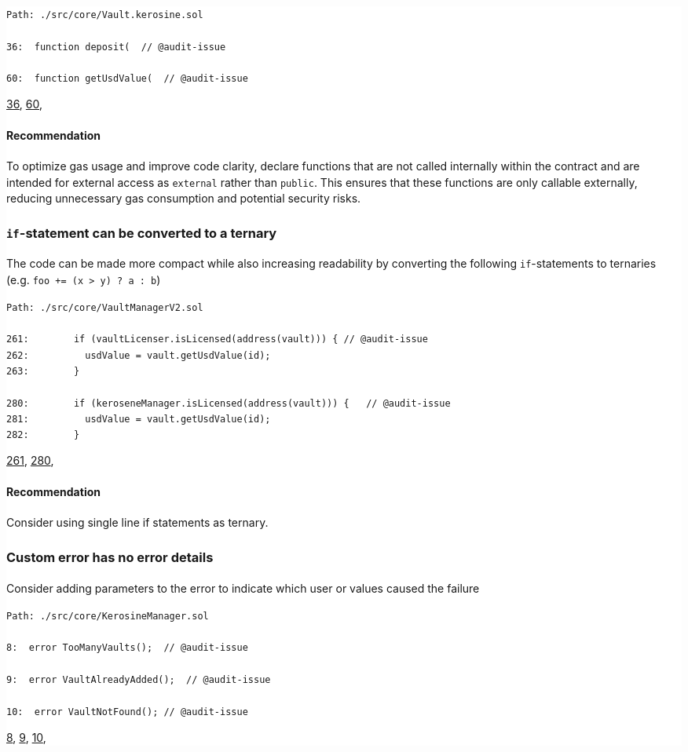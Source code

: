 

```solidity
Path: ./src/core/Vault.kerosine.sol

36:  function deposit(	// @audit-issue

60:  function getUsdValue(	// @audit-issue
```
[36](https://github.com/code-423n4/2024-04-dyad/blob/4a987e536576139793a1c04690336d06c93fca90/./src/core/Vault.kerosine.sol#L36-L36), [60](https://github.com/code-423n4/2024-04-dyad/blob/4a987e536576139793a1c04690336d06c93fca90/./src/core/Vault.kerosine.sol#L60-L60), 


#### Recommendation

To optimize gas usage and improve code clarity, declare functions that are not called internally within the contract and are intended for external access as `external` rather than `public`. This ensures that these functions are only callable externally, reducing unnecessary gas consumption and potential security risks.

### `if`-statement can be converted to a ternary
The code can be made more compact while also increasing readability by converting the following `if`-statements to ternaries (e.g. `foo += (x > y) ? a : b`)

```solidity
Path: ./src/core/VaultManagerV2.sol

261:        if (vaultLicenser.isLicensed(address(vault))) {	// @audit-issue
262:          usdValue = vault.getUsdValue(id);        
263:        }

280:        if (keroseneManager.isLicensed(address(vault))) {	// @audit-issue
281:          usdValue = vault.getUsdValue(id);        
282:        }
```
[261](https://github.com/code-423n4/2024-04-dyad/blob/4a987e536576139793a1c04690336d06c93fca90/./src/core/VaultManagerV2.sol#L261-L263), [280](https://github.com/code-423n4/2024-04-dyad/blob/4a987e536576139793a1c04690336d06c93fca90/./src/core/VaultManagerV2.sol#L280-L282), 


#### Recommendation

Consider using single line if statements as ternary.

### Custom error has no error details
Consider adding parameters to the error to indicate which user or values caused the failure

```solidity
Path: ./src/core/KerosineManager.sol

8:  error TooManyVaults();	// @audit-issue

9:  error VaultAlreadyAdded();	// @audit-issue

10:  error VaultNotFound();	// @audit-issue
```
[8](https://github.com/code-423n4/2024-04-dyad/blob/4a987e536576139793a1c04690336d06c93fca90/./src/core/KerosineManager.sol#L8-L8), [9](https://github.com/code-423n4/2024-04-dyad/blob/4a987e536576139793a1c04690336d06c93fca90/./src/core/KerosineManager.sol#L9-L9), [10](https://github.com/code-423n4/2024-04-dyad/blob/4a987e536576139793a1c04690336d06c93fca90/./src/core/KerosineManager.sol#L10-L10), 
